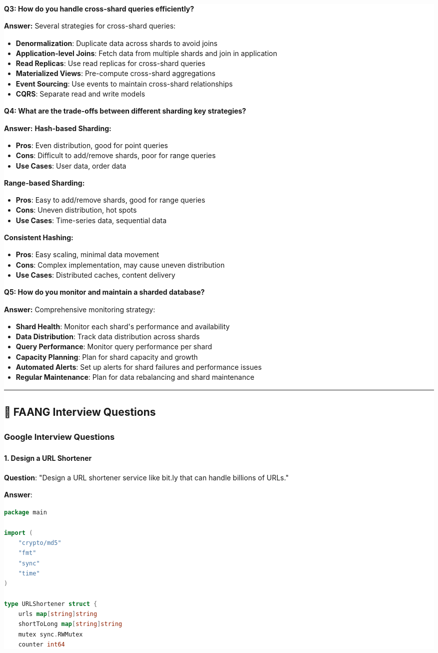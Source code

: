 **Q3: How do you handle cross-shard queries efficiently?**

**Answer:** Several strategies for cross-shard queries:

- **Denormalization**: Duplicate data across shards to avoid joins
- **Application-level Joins**: Fetch data from multiple shards and join in application
- **Read Replicas**: Use read replicas for cross-shard queries
- **Materialized Views**: Pre-compute cross-shard aggregations
- **Event Sourcing**: Use events to maintain cross-shard relationships
- **CQRS**: Separate read and write models

**Q4: What are the trade-offs between different sharding key strategies?**

**Answer:**
**Hash-based Sharding:**

- **Pros**: Even distribution, good for point queries
- **Cons**: Difficult to add/remove shards, poor for range queries
- **Use Cases**: User data, order data

**Range-based Sharding:**

- **Pros**: Easy to add/remove shards, good for range queries
- **Cons**: Uneven distribution, hot spots
- **Use Cases**: Time-series data, sequential data

**Consistent Hashing:**

- **Pros**: Easy scaling, minimal data movement
- **Cons**: Complex implementation, may cause uneven distribution
- **Use Cases**: Distributed caches, content delivery

**Q5: How do you monitor and maintain a sharded database?**

**Answer:** Comprehensive monitoring strategy:

- **Shard Health**: Monitor each shard's performance and availability
- **Data Distribution**: Track data distribution across shards
- **Query Performance**: Monitor query performance per shard
- **Capacity Planning**: Plan for shard capacity and growth
- **Automated Alerts**: Set up alerts for shard failures and performance issues
- **Regular Maintenance**: Plan for data rebalancing and shard maintenance

---

## 🎯 FAANG Interview Questions

### **Google Interview Questions**

#### **1. Design a URL Shortener**

**Question**: "Design a URL shortener service like bit.ly that can handle billions of URLs."

**Answer**:

```go
package main

import (
    "crypto/md5"
    "fmt"
    "sync"
    "time"
)

type URLShortener struct {
    urls map[string]string
    shortToLong map[string]string
    mutex sync.RWMutex
    counter int64
```